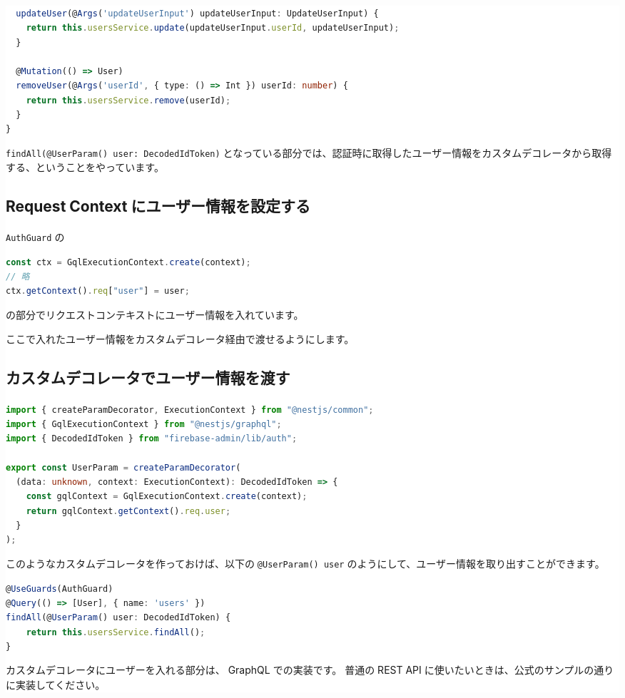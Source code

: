 ```ts:src/users/users.resolver.ts
  updateUser(@Args('updateUserInput') updateUserInput: UpdateUserInput) {
    return this.usersService.update(updateUserInput.userId, updateUserInput);
  }

  @Mutation(() => User)
  removeUser(@Args('userId', { type: () => Int }) userId: number) {
    return this.usersService.remove(userId);
  }
}
```

`findAll(@UserParam() user: DecodedIdToken)` となっている部分では、認証時に取得したユーザー情報をカスタムデコレータから取得する、ということをやっています。

## Request Context にユーザー情報を設定する

`AuthGuard` の

```ts
const ctx = GqlExecutionContext.create(context);
// 略
ctx.getContext().req["user"] = user;
```

の部分でリクエストコンテキストにユーザー情報を入れています。

ここで入れたユーザー情報をカスタムデコレータ経由で渡せるようにします。

## カスタムデコレータでユーザー情報を渡す

```ts:src/users/decorators/user.decorator.ts
import { createParamDecorator, ExecutionContext } from "@nestjs/common";
import { GqlExecutionContext } from "@nestjs/graphql";
import { DecodedIdToken } from "firebase-admin/lib/auth";

export const UserParam = createParamDecorator(
  (data: unknown, context: ExecutionContext): DecodedIdToken => {
    const gqlContext = GqlExecutionContext.create(context);
    return gqlContext.getContext().req.user;
  }
);
```

このようなカスタムデコレータを作っておけば、以下の `@UserParam() user` のようにして、ユーザー情報を取り出すことができます。

```ts
@UseGuards(AuthGuard)
@Query(() => [User], { name: 'users' })
findAll(@UserParam() user: DecodedIdToken) {
    return this.usersService.findAll();
}
```

カスタムデコレータにユーザーを入れる部分は、 GraphQL での実装です。
普通の REST API に使いたいときは、公式のサンプルの通りに実装してください。
